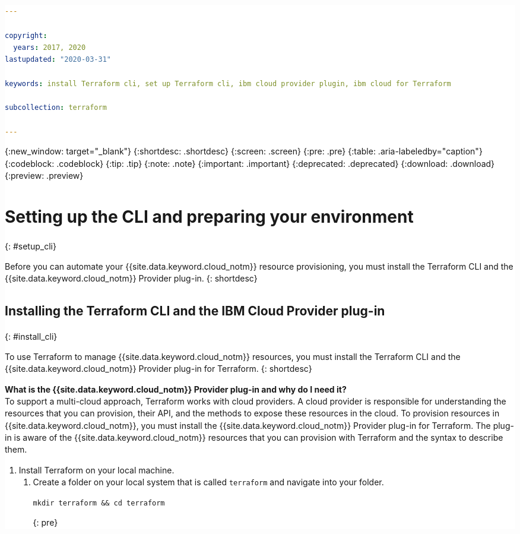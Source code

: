 ```yaml
---

copyright:
  years: 2017, 2020
lastupdated: "2020-03-31"

keywords: install Terraform cli, set up Terraform cli, ibm cloud provider plugin, ibm cloud for Terraform

subcollection: terraform

---
```

{:new_window: target="_blank"}
{:shortdesc: .shortdesc}
{:screen: .screen}
{:pre: .pre}
{:table: .aria-labeledby="caption"}
{:codeblock: .codeblock}
{:tip: .tip}
{:note: .note}
{:important: .important}
{:deprecated: .deprecated}
{:download: .download}
{:preview: .preview}

# Setting up the CLI and preparing your environment
{: #setup_cli}

Before you can automate your {{site.data.keyword.cloud_notm}} resource provisioning, you must install the Terraform CLI and the {{site.data.keyword.cloud_notm}} Provider plug-in.
{: shortdesc}

## Installing the Terraform CLI and the IBM Cloud Provider plug-in
{: #install_cli}

To use Terraform to manage {{site.data.keyword.cloud_notm}} resources, you must install the Terraform CLI and the {{site.data.keyword.cloud_notm}} Provider plug-in for Terraform. 
{: shortdesc}

**What is the {{site.data.keyword.cloud_notm}} Provider plug-in and why do I need it?**</br>
To support a multi-cloud approach, Terraform works with cloud providers. A cloud provider is responsible for understanding the resources that you can provision, their API, and the methods to expose these resources in the cloud. To provision resources in {{site.data.keyword.cloud_notm}}, you must install the {{site.data.keyword.cloud_notm}} Provider plug-in for Terraform. The plug-in is aware of the {{site.data.keyword.cloud_notm}} resources that you can provision with Terraform and the syntax to describe them.  

1. Install Terraform on your local machine. 
   1. Create a folder on your local system that is called `terraform` and navigate into your folder. 
      ```
      mkdir terraform && cd terraform
      ```
      {: pre}
